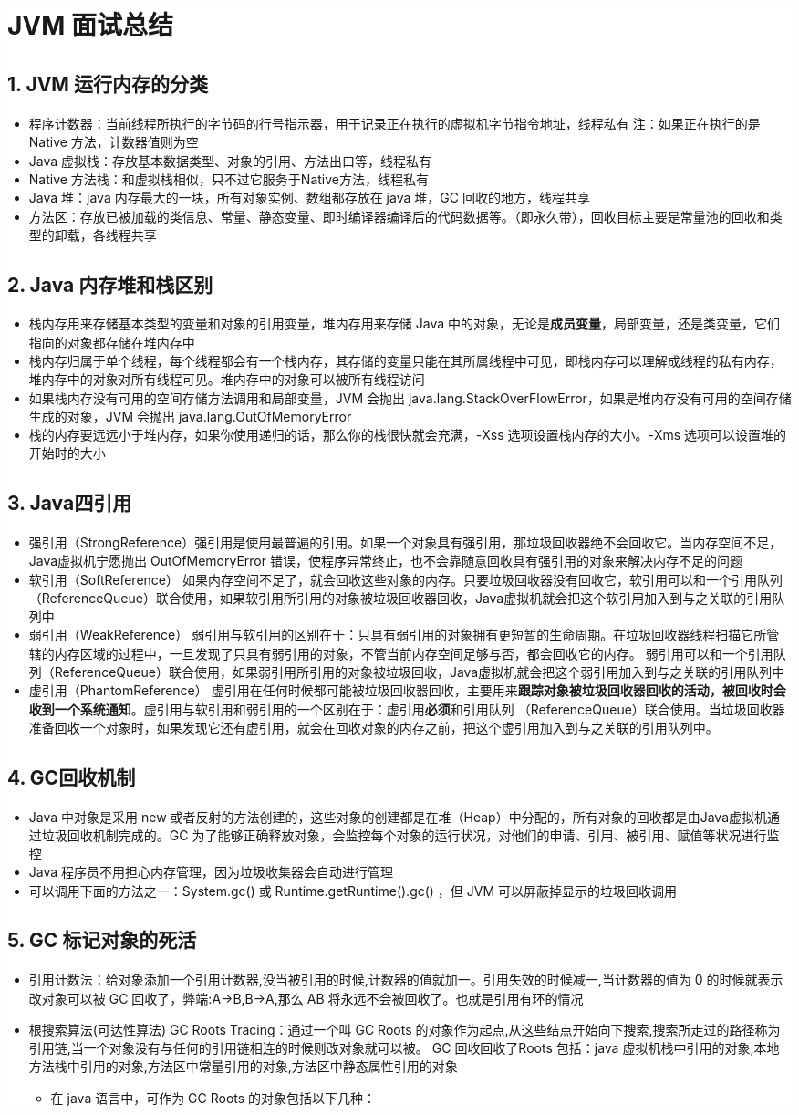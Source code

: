 # JVM 面试总结

## 1. JVM 运行内存的分类

- 程序计数器：当前线程所执行的字节码的行号指示器，用于记录正在执行的虚拟机字节指令地址，线程私有
   注：如果正在执行的是 Native 方法，计数器值则为空
- Java 虚拟栈：存放基本数据类型、对象的引用、方法出口等，线程私有
- Native 方法栈：和虚拟栈相似，只不过它服务于Native方法，线程私有
- Java 堆：java 内存最大的一块，所有对象实例、数组都存放在 java 堆，GC 回收的地方，线程共享
- 方法区：存放已被加载的类信息、常量、静态变量、即时编译器编译后的代码数据等。（即永久带），回收目标主要是常量池的回收和类型的卸载，各线程共享

## 2. Java 内存堆和栈区别

- 栈内存用来存储基本类型的变量和对象的引用变量，堆内存用来存储 Java 中的对象，无论是**成员变量**，局部变量，还是类变量，它们指向的对象都存储在堆内存中
- 栈内存归属于单个线程，每个线程都会有一个栈内存，其存储的变量只能在其所属线程中可见，即栈内存可以理解成线程的私有内存，堆内存中的对象对所有线程可见。堆内存中的对象可以被所有线程访问
- 如果栈内存没有可用的空间存储方法调用和局部变量，JVM 会抛出 java.lang.StackOverFlowError，如果是堆内存没有可用的空间存储生成的对象，JVM 会抛出 java.lang.OutOfMemoryError
- 栈的内存要远远小于堆内存，如果你使用递归的话，那么你的栈很快就会充满，-Xss 选项设置栈内存的大小。-Xms 选项可以设置堆的开始时的大小

## 3. Java四引用

- 强引用（StrongReference）强引用是使用最普遍的引用。如果一个对象具有强引用，那垃圾回收器绝不会回收它。当内存空间不足，Java虚拟机宁愿抛出 OutOfMemoryError 错误，使程序异常终止，也不会靠随意回收具有强引用的对象来解决内存不足的问题
- 软引用（SoftReference）
   如果内存空间不足了，就会回收这些对象的内存。只要垃圾回收器没有回收它，软引用可以和一个引用队列（ReferenceQueue）联合使用，如果软引用所引用的对象被垃圾回收器回收，Java虚拟机就会把这个软引用加入到与之关联的引用队列中
- 弱引用（WeakReference）
   弱引用与软引用的区别在于：只具有弱引用的对象拥有更短暂的生命周期。在垃圾回收器线程扫描它所管辖的内存区域的过程中，一旦发现了只具有弱引用的对象，不管当前内存空间足够与否，都会回收它的内存。
   弱引用可以和一个引用队列（ReferenceQueue）联合使用，如果弱引用所引用的对象被垃圾回收，Java虚拟机就会把这个弱引用加入到与之关联的引用队列中
- 虚引用（PhantomReference）
   虚引用在任何时候都可能被垃圾回收器回收，主要用来**跟踪对象被垃圾回收器回收的活动，被回收时会收到一个系统通知**。虚引用与软引用和弱引用的一个区别在于：虚引用**必须**和引用队列 （ReferenceQueue）联合使用。当垃圾回收器准备回收一个对象时，如果发现它还有虚引用，就会在回收对象的内存之前，把这个虚引用加入到与之关联的引用队列中。

## 4. GC回收机制

- Java 中对象是采用 new 或者反射的方法创建的，这些对象的创建都是在堆（Heap）中分配的，所有对象的回收都是由Java虚拟机通过垃圾回收机制完成的。GC 为了能够正确释放对象，会监控每个对象的运行状况，对他们的申请、引用、被引用、赋值等状况进行监控
- Java 程序员不用担心内存管理，因为垃圾收集器会自动进行管理
- 可以调用下面的方法之一：System.gc() 或 Runtime.getRuntime().gc() ，但 JVM 可以屏蔽掉显示的垃圾回收调用

## 5. GC 标记对象的死活

- 引用计数法：给对象添加一个引用计数器,没当被引用的时候,计数器的值就加一。引用失效的时候减一,当计数器的值为 0 的时候就表示改对象可以被 GC 回收了，弊端:A->B,B->A,那么 AB 将永远不会被回收了。也就是引用有环的情况
- 根搜索算法(可达性算法) GC Roots Tracing：通过一个叫 GC Roots 的对象作为起点,从这些结点开始向下搜索,搜索所走过的路径称为引用链,当一个对象没有与任何的引用链相连的时候则改对象就可以被。 GC 回收回收了Roots 包括：java 虚拟机栈中引用的对象,本地方法栈中引用的对象,方法区中常量引用的对象,方法区中静态属性引用的对象

    - 在 java 语言中，可作为 GC Roots 的对象包括以下几种：
